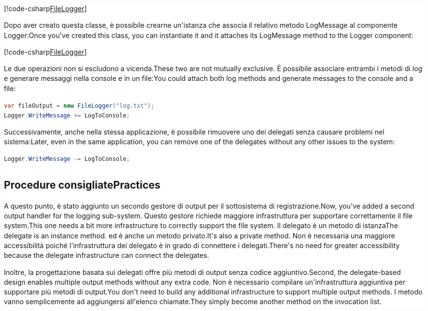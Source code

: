 [!code-csharp[FileLogger](../../samples/csharp/delegates-and-events/FileLogger.cs#FileLogger "Log to files")]

<span data-ttu-id="f01d7-168">Dopo aver creato questa classe, è possibile crearne un'istanza che associa il relativo metodo LogMessage al componente Logger:</span><span class="sxs-lookup"><span data-stu-id="f01d7-168">Once you've created this class, you can instantiate it and it attaches its LogMessage method to the Logger component:</span></span>

[!code-csharp[FileLogger](../../samples/csharp/delegates-and-events/Program.cs#FileLogger "Log to files")]

<span data-ttu-id="f01d7-169">Le due operazioni non si escludono a vicenda.</span><span class="sxs-lookup"><span data-stu-id="f01d7-169">These two are not mutually exclusive.</span></span> <span data-ttu-id="f01d7-170">È possibile associare entrambi i metodi di log e generare messaggi nella console e in un file:</span><span class="sxs-lookup"><span data-stu-id="f01d7-170">You could attach both log methods and generate messages to the console and a file:</span></span>

```csharp
var fileOutput = new FileLogger("log.txt");
Logger.WriteMessage += LogToConsole;
```

<span data-ttu-id="f01d7-171">Successivamente, anche nella stessa applicazione, è possibile rimuovere uno dei delegati senza causare problemi nel sistema:</span><span class="sxs-lookup"><span data-stu-id="f01d7-171">Later, even in the same application, you can remove one of the delegates without any other issues to the system:</span></span>

```csharp
Logger.WriteMessage -= LogToConsole;
```

## <a name="practices"></a><span data-ttu-id="f01d7-172">Procedure consigliate</span><span class="sxs-lookup"><span data-stu-id="f01d7-172">Practices</span></span>

<span data-ttu-id="f01d7-173">A questo punto, è stato aggiunto un secondo gestore di output per il sottosistema di registrazione.</span><span class="sxs-lookup"><span data-stu-id="f01d7-173">Now, you've added a second output handler for the logging sub-system.</span></span>
<span data-ttu-id="f01d7-174">Questo gestore richiede maggiore infrastruttura per supportare correttamente il file system.</span><span class="sxs-lookup"><span data-stu-id="f01d7-174">This one needs a bit more infrastructure to correctly support the file system.</span></span> <span data-ttu-id="f01d7-175">Il delegato è un metodo di istanza</span><span class="sxs-lookup"><span data-stu-id="f01d7-175">The delegate is an instance method.</span></span> <span data-ttu-id="f01d7-176">ed è anche un metodo privato.</span><span class="sxs-lookup"><span data-stu-id="f01d7-176">It's also a private method.</span></span>
<span data-ttu-id="f01d7-177">Non è necessaria una maggiore accessibilità poiché l'infrastruttura dei delegato è in grado di connettere i delegati.</span><span class="sxs-lookup"><span data-stu-id="f01d7-177">There's no need for greater accessibility because the delegate infrastructure can connect the delegates.</span></span>

<span data-ttu-id="f01d7-178">Inoltre, la progettazione basata sui delegati offre più metodi di output senza codice aggiuntivo.</span><span class="sxs-lookup"><span data-stu-id="f01d7-178">Second, the delegate-based design enables multiple output methods without any extra code.</span></span> <span data-ttu-id="f01d7-179">Non è necessario compilare un'infrastruttura aggiuntiva per supportare più metodi di output.</span><span class="sxs-lookup"><span data-stu-id="f01d7-179">You don't need to build any additional infrastructure to support multiple output methods.</span></span> <span data-ttu-id="f01d7-180">I metodo vanno semplicemente ad aggiungersi all'elenco chiamate.</span><span class="sxs-lookup"><span data-stu-id="f01d7-180">They simply become another method on the invocation list.</span></span>
